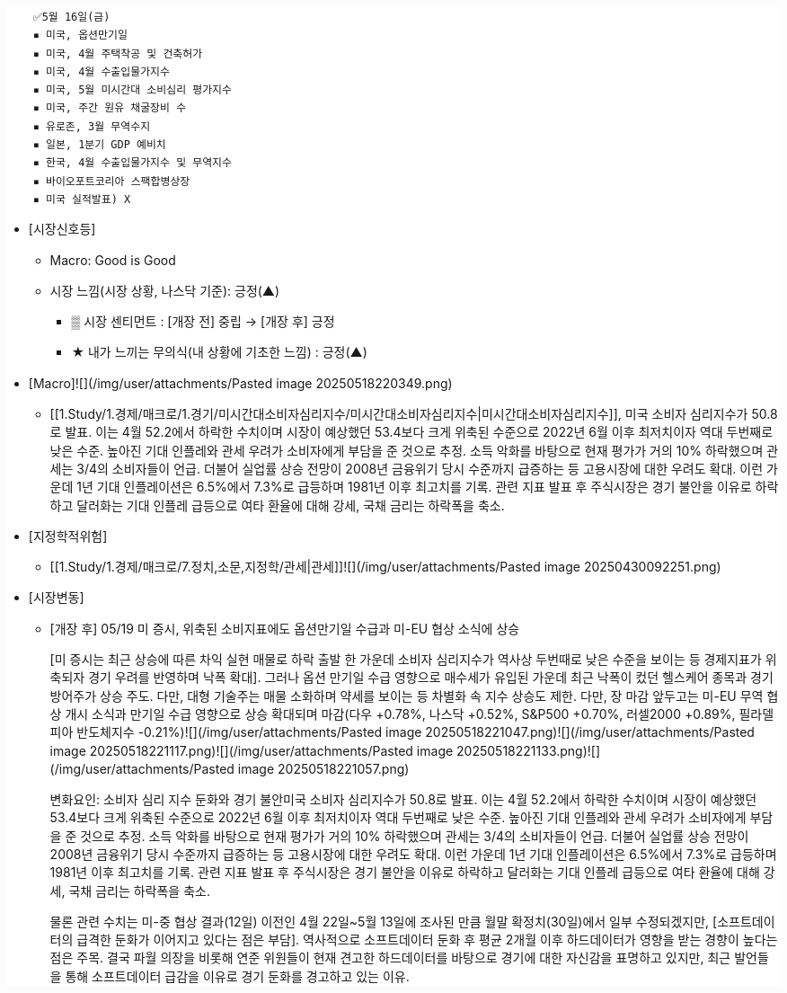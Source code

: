 		✅5월 16일(금)
		▪️ 미국, 옵션만기일
		▪️ 미국, 4월 주택착공 및 건축허가
		▪️ 미국, 4월 수출입물가지수
		▪️ 미국, 5월 미시간대 소비심리 평가지수
		▪️ 미국, 주간 원유 채굴장비 수
		▪️ 유로존, 3월 무역수지
		▪️ 일본, 1분기 GDP 예비치
		▪️ 한국, 4월 수출입물가지수 및 무역지수
		▪️ 바이오포트코리아 스팩합병상장
		▪️ 미국 실적발표) X
		  


- [시장신호등]
	- Macro: Good is Good
	  
	- 시장 느낌(시장 상황, 나스닥 기준): 긍정(▲)
		  
		- ▒ 시장 센티먼트 : [개장 전] 중립 → [개장 후] 긍정
		  
		- ★ 내가 느끼는 무의식(내 상황에 기초한 느낌) : 긍정(▲)




- [Macro]![](/img/user/attachments/Pasted image 20250518220349.png)
	- [[1.Study/1.경제/매크로/1.경기/미시간대소비자심리지수/미시간대소비자심리지수\|미시간대소비자심리지수]], 미국 소비자 심리지수가 50.8로 발표. 이는 4월 52.2에서 하락한 수치이며 시장이 예상했던 53.4보다 크게 위축된 수준으로 2022년 6월 이후 최저치이자 역대 두번째로 낮은 수준. 높아진 기대 인플레와 관세 우려가 소비자에게 부담을 준 것으로 추정. 소득 악화를 바탕으로 현재 평가가 거의 10% 하락했으며 관세는 3/4의 소비자들이 언급.  더불어 실업률 상승 전망이 2008년 금융위기 당시 수준까지 급증하는 등 고용시장에 대한 우려도 확대. 이런 가운데 1년 기대 인플레이션은 6.5%에서 7.3%로 급등하며 1981년 이후 최고치를 기록. 관련 지표 발표 후  주식시장은 경기 불안을 이유로 하락하고 달러화는 기대 인플레 급등으로 여타 환율에 대해 강세, 국채 금리는 하락폭을 축소.




- [지정학적위험]
	- [[1.Study/1.경제/매크로/7.정치,소문,지정학/관세\|관세]]![](/img/user/attachments/Pasted image 20250430092251.png)




- [시장변동]
	  
	- [개장 후] 05/19 미 증시, 위축된 소비지표에도 옵션만기일 수급과 미-EU 협상 소식에 상승
	  
	  [미 증시는 최근 상승에 따른 차익 실현 매물로 하락 출발 한 가운데 소비자 심리지수가 역사상 두번때로 낮은 수준을 보이는 등 경제지표가 위축되자 경기 우려를 반영하며 낙폭 확대]. 그러나 옵션 만기일 수급 영향으로 매수세가 유입된 가운데 최근 낙폭이 컸던 헬스케어 종목과 경기 방어주가 상승 주도. 다만, 대형 기술주는 매물 소화하며 약세를 보이는 등 차별화 속 지수 상승도 제한. 다만, 장 마감 앞두고는 미-EU 무역 협상 개시 소식과 만기일 수급 영향으로 상승 확대되며 마감(다우 +0.78%, 나스닥 +0.52%, S&P500 +0.70%, 러셀2000 +0.89%, 필라델피아 반도체지수 -0.21%)![](/img/user/attachments/Pasted image 20250518221047.png)![](/img/user/attachments/Pasted image 20250518221117.png)![](/img/user/attachments/Pasted image 20250518221133.png)![](/img/user/attachments/Pasted image 20250518221057.png)
	  
	  변화요인: 소비자 심리 지수 둔화와 경기 불안미국 소비자 심리지수가 50.8로 발표. 이는 4월 52.2에서 하락한 수치이며 시장이 예상했던 53.4보다 크게 위축된 수준으로 2022년 6월 이후 최저치이자 역대 두번째로 낮은 수준. 높아진 기대 인플레와 관세 우려가 소비자에게 부담을 준 것으로 추정. 소득 악화를 바탕으로 현재 평가가 거의 10% 하락했으며 관세는 3/4의 소비자들이 언급.  더불어 실업률 상승 전망이 2008년 금융위기 당시 수준까지 급증하는 등 고용시장에 대한 우려도 확대. 이런 가운데 1년 기대 인플레이션은 6.5%에서 7.3%로 급등하며 1981년 이후 최고치를 기록. 관련 지표 발표 후  주식시장은 경기 불안을 이유로 하락하고 달러화는 기대 인플레 급등으로 여타 환율에 대해 강세, 국채 금리는 하락폭을 축소.
	  
	  물론 관련 수치는 미-중 협상 결과(12일) 이전인 4월 22일~5월 13일에 조사된 만큼 월말 확정치(30일)에서 일부 수정되겠지만, [소프트데이터의 급격한 둔화가 이어지고 있다는 점은 부담]. 역사적으로 소프트데이터 둔화 후 평균 2개월 이후 하드데이터가 영향을 받는 경향이 높다는 점은 주목. 결국 파월 의장을 비롯해 연준 위원들이 현재 견고한 하드데이터를 바탕으로 경기에 대한 자신감을 표명하고 있지만, 최근 발언들을 통해 소프트데이터 급감을 이유로 경기 둔화를 경고하고 있는 이유. 
	  